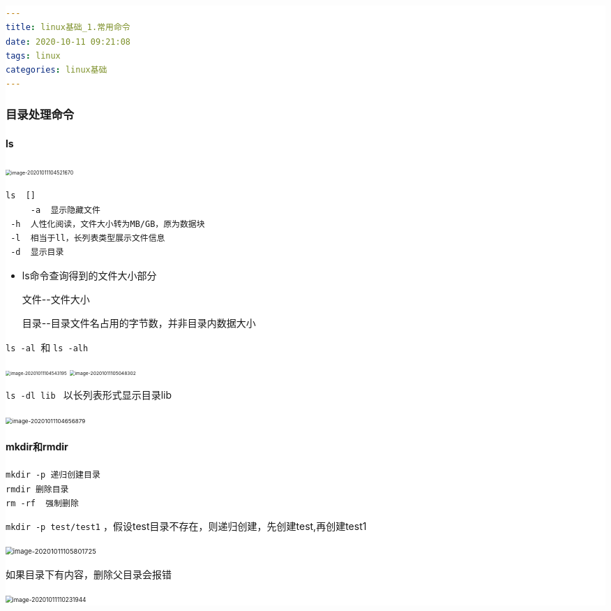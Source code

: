 ```yaml
---
title: linux基础_1.常用命令
date: 2020-10-11 09:21:08
tags: linux
categories: linux基础
---
```


### 目录处理命令

#### ls

<img src="https://cdn.jsdelivr.net/gh/mij0lb/PictureBed/BlogImg20201011104521.png" alt="image-20201011104521670" style="zoom: 50%;" />



   ```
ls  []
		-a	显示隐藏文件
   	-h	人性化阅读，文件大小转为MB/GB，原为数据块
   	-l	相当于ll，长列表类型展示文件信息
   	-d	显示目录
   ```

- ls命令查询得到的文件大小部分

  文件--文件大小

  目录--目录文件名占用的字节数，并非目录内数据大小

`ls -al `和 `ls -alh`

<img src="https://cdn.jsdelivr.net/gh/mij0lb/PictureBed/BlogImg20201011104543.png" alt="image-20201011104543195" style="zoom: 45%;" />

<img src="https://cdn.jsdelivr.net/gh/mij0lb/PictureBed/BlogImg20201011105048.png" alt="image-20201011105048302" style="zoom:48%;" />

`ls -dl lib	`	以长列表形式显示目录lib

<img src="https://cdn.jsdelivr.net/gh/mij0lb/PictureBed/BlogImg20201011104656.png" alt="image-20201011104656879" style="zoom:58%;" />


#### mkdir和rmdir

   ```
mkdir -p 递归创建目录
rmdir 删除目录 
rm -rf  强制删除						
   ```

`mkdir -p test/test1`	，假设test目录不存在，则递归创建，先创建test,再创建test1

<img src="https://cdn.jsdelivr.net/gh/mij0lb/PictureBed/BlogImg20201011105801.png" alt="image-20201011105801725" style="zoom:67%;" />

如果目录下有内容，删除父目录会报错

<img src="https://cdn.jsdelivr.net/gh/mij0lb/PictureBed/BlogImg20201011110231.png" alt="image-20201011110231944" style="zoom:60%;" />
